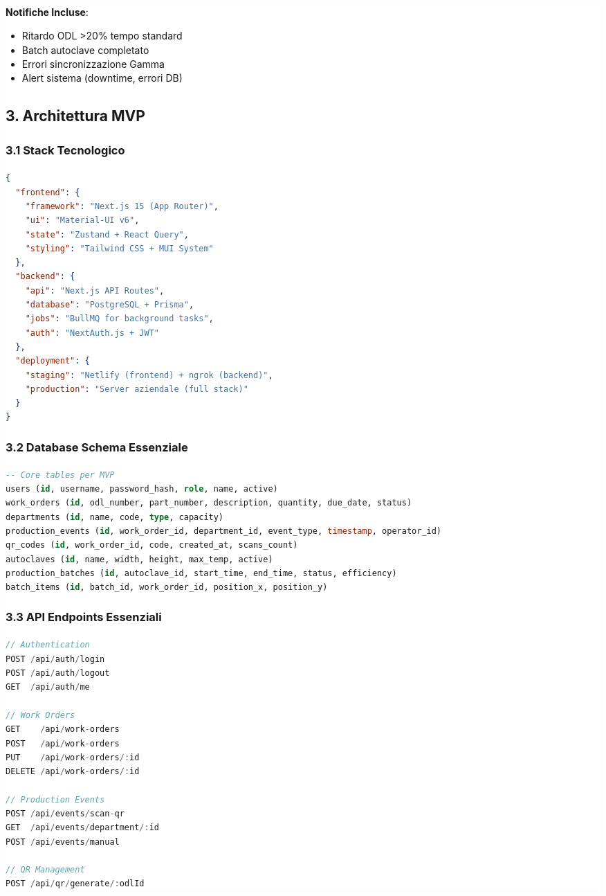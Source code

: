 **Notifiche Incluse**:
- Ritardo ODL >20% tempo standard
- Batch autoclave completato
- Errori sincronizzazione Gamma
- Alert sistema (downtime, errori DB)

## 3. Architettura MVP

### 3.1 Stack Tecnologico
```json
{
  "frontend": {
    "framework": "Next.js 15 (App Router)",
    "ui": "Material-UI v6",
    "state": "Zustand + React Query",
    "styling": "Tailwind CSS + MUI System"
  },
  "backend": {
    "api": "Next.js API Routes",
    "database": "PostgreSQL + Prisma",
    "jobs": "BullMQ for background tasks",
    "auth": "NextAuth.js + JWT"
  },
  "deployment": {
    "staging": "Netlify (frontend) + ngrok (backend)",
    "production": "Server aziendale (full stack)"
  }
}
```

### 3.2 Database Schema Essenziale
```sql
-- Core tables per MVP
users (id, username, password_hash, role, name, active)
work_orders (id, odl_number, part_number, description, quantity, due_date, status)
departments (id, name, code, type, capacity)
production_events (id, work_order_id, department_id, event_type, timestamp, operator_id)
qr_codes (id, work_order_id, code, created_at, scans_count)
autoclaves (id, name, width, height, max_temp, active)
production_batches (id, autoclave_id, start_time, end_time, status, efficiency)
batch_items (id, batch_id, work_order_id, position_x, position_y)
```

### 3.3 API Endpoints Essenziali
```typescript
// Authentication
POST /api/auth/login
POST /api/auth/logout
GET  /api/auth/me

// Work Orders
GET    /api/work-orders
POST   /api/work-orders
PUT    /api/work-orders/:id
DELETE /api/work-orders/:id

// Production Events
POST /api/events/scan-qr
GET  /api/events/department/:id
POST /api/events/manual

// QR Management
POST /api/qr/generate/:odlId
```
